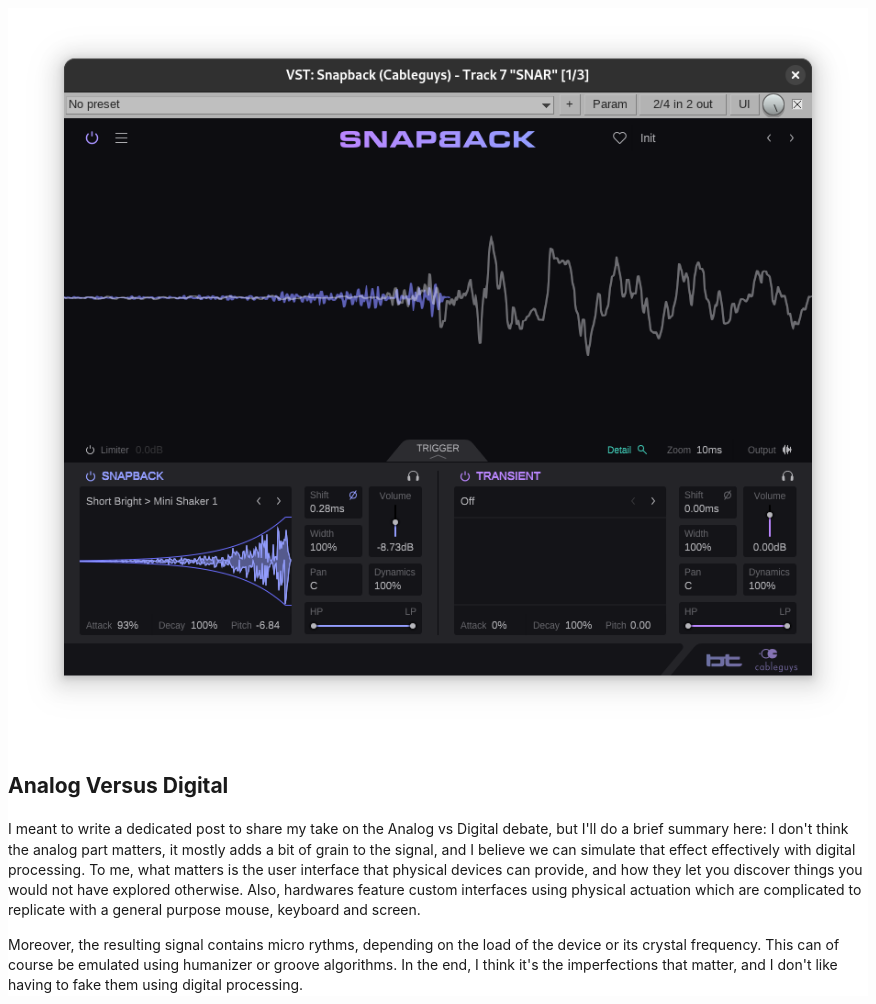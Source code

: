 ![flux-snapback](media/flux-snapback.png)



## Analog Versus Digital

I meant to write a dedicated post to share my take on the Analog vs Digital debate, but I'll do a brief summary here:
I don't think the analog part matters, it mostly adds a bit of grain to the signal, and I believe we can simulate that effect effectively with digital processing.
To me, what matters is the user interface that physical devices can provide, and how they let you discover things you would not have explored otherwise.
Also, hardwares feature custom interfaces using physical actuation which are complicated to replicate with a general purpose mouse, keyboard and screen.

Moreover, the resulting signal contains micro rythms, depending on the load of the device or its crystal frequency.
This can of course be emulated using humanizer or groove algorithms.
In the end, I think it's the imperfections that matter, and I don't like having to fake them using digital processing.
